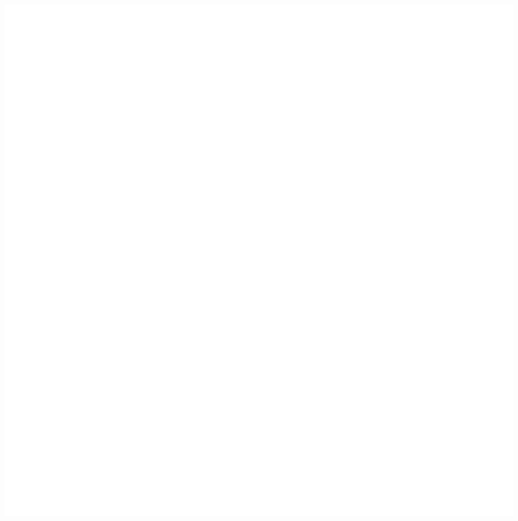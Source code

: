 ####
<svg role="img" viewBox="0 0 24 24" xmlns="http://www.w3.org/2000/svg"><title>Puppeteer</title>
<path d="M17.89 17.86h.397v.174h.028a.466.466 0 0 1 .619-.155l-.11.373a.364.364 0 0 0-.184-.043.288.288 0 0 0-.243.11.471.471 0 0 0-.082.29v.635h-.424zm-.26 1.048a.766.766 0 0 1-.27.28.741.741 0 0 1-.398.101.822.822 0 0 1-.3-.054.752.752 0 0 1-.237-.155.704.704 0 0 1-.214-.529c0-.1.018-.194.056-.282a.719.719 0 0 1 .156-.235.725.725 0 0 1 .529-.22.75.75 0 0 1 .302.056.642.642 0 0 1 .353.384.846.846 0 0 1 .037.402h-1.02c.02.09.063.156.127.198a.387.387 0 0 0 .214.062.345.345 0 0 0 .32-.18zm-.376-.54a.227.227 0 0 0-.03-.074.21.21 0 0 0-.058-.07.264.264 0 0 0-.093-.054.325.325 0 0 0-.43.198zm-1.242.54a.766.766 0 0 1-.27.28.741.741 0 0 1-.397.101.822.822 0 0 1-.3-.054.752.752 0 0 1-.237-.155.704.704 0 0 1-.215-.529c0-.1.019-.194.057-.282a.719.719 0 0 1 .155-.235.725.725 0 0 1 .529-.22c.115 0 .215.018.302.056a.642.642 0 0 1 .353.384.846.846 0 0 1 .037.402h-1.02c.02.09.063.156.127.198a.387.387 0 0 0 .215.062.345.345 0 0 0 .32-.18zm-.376-.54a.227.227 0 0 0-.028-.074.21.21 0 0 0-.06-.07.264.264 0 0 0-.093-.054.325.325 0 0 0-.43.198zm-1.918-.144l-.243-.004.004-.388.25.012-.007-.41.412.004-.016.39.367.02-.012.355-.365.008.013.47c-.012.092.022.145.027.194.08.1.137.068.137.068.02-.008.162-.027.177-.038l.04.388c-.138.082-.377.036-.377.036-.253-.037-.383-.217-.384-.293-.025-.068-.018-.21-.029-.29zm-.412.717c-.037.126-.172.218-.283.285a.772.772 0 0 1-.406.11.944.944 0 0 1-.32-.077c-.09-.038-.165-.113-.233-.18-.068-.065-.093-.142-.131-.23a.822.822 0 0 1-.045-.31c-.015-.194.126-.378.212-.505.28-.238.49-.22.49-.22.387-.075.696.288.718.437.03.086.022.18.022.28-.005.054 0 .05-.031.125h-1.037c.02.09.063.192.104.24.048.06.128.06.207.06.079 0 .163.002.214-.032.053-.034.172-.072.203-.125zm-.37-.558a.41.41 0 0 0-.04-.097c-.014-.026-.05-.046-.076-.066-.024-.023-.071-.037-.109-.05a.31.31 0 0 0-.121-.023.274.274 0 0 0-.168.053c-.057.037-.097.12-.123.19zm-2.34-.372h.028a.388.388 0 0 1 .147-.138.498.498 0 0 1 .254-.06.623.623 0 0 1 .467.207.696.696 0 0 1 .147.232c.036.09.053.19.053.3a.8.8 0 0 1-.053.3.729.729 0 0 1-.147.234.647.647 0 0 1-.467.203.518.518 0 0 1-.254-.056.409.409 0 0 1-.147-.142h-.028l.028.198v.565H10.2V17.86h.396zm.336.198a.34.34 0 0 0-.31.201.37.37 0 0 0-.026.141c0 .053.008.101.025.145a.362.362 0 0 0 .074.107c.032.028.068.05.107.068a.378.378 0 0 0 .257 0 .348.348 0 0 0 .108-.068.304.304 0 0 0 .073-.107.358.358 0 0 0 .028-.145.338.338 0 0 0-.336-.342zm-2.026-.198h.03a.388.388 0 0 1 .146-.138.498.498 0 0 1 .254-.06.623.623 0 0 1 .466.207.696.696 0 0 1 .147.232c.036.09.054.19.054.3a.8.8 0 0 1-.054.3.729.729 0 0 1-.147.234.647.647 0 0 1-.466.203.518.518 0 0 1-.254-.056.409.409 0 0 1-.147-.142h-.029l.03.198v.565H8.51V17.86h.395zm.337.198a.34.34 0 0 0-.31.201.37.37 0 0 0-.027.141c0 .053.01.101.026.145a.362.362 0 0 0 .073.107c.032.028.068.05.108.068a.378.378 0 0 0 .257 0 .348.348 0 0 0 .107-.068.303.303 0 0 0 .074-.107.358.358 0 0 0 .028-.145.338.338 0 0 0-.21-.316.32.32 0 0 0-.126-.026zm-1.433.86h-.028a.47.47 0 0 1-.424.22c-.174 0-.303-.055-.387-.167a.703.703 0 0 1-.128-.438v-.825h.424v.777c0 .076.018.138.054.187.036.047.091.07.167.07a.245.245 0 0 0 .217-.11.497.497 0 0 0 .077-.288v-.636h.424v1.385H7.81zm-2.594.175V17.22h.724a.82.82 0 0 1 .285.048.677.677 0 0 1 .23.136.589.589 0 0 1 .15.206.67.67 0 0 1 .053.27.657.657 0 0 1-.054.267.617.617 0 0 1-.379.342.818.818 0 0 1-.285.048h-.283v.707zm.738-1.125c.092 0 .16-.023.206-.068a.234.234 0 0 0 .068-.172.234.234 0 0 0-.068-.173c-.045-.045-.114-.068-.206-.068h-.297v.48zM18.04 2.758l-.594.05.236 2.932.626.363zm-12.016.01L5.728 6.01l.624-.3.266-2.89zm-.49 5.183l-.044.557-1.247 3.137c-.216.224-.308.514-.307.825L3.93 22.84c0 .669.49 1.16 1.158 1.16H18.82c.67 0
